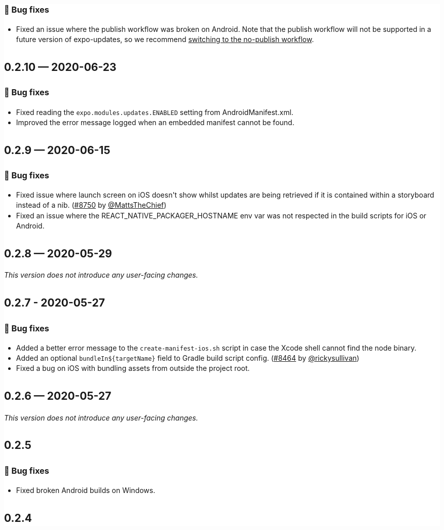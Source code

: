### 🐛 Bug fixes

- Fixed an issue where the publish workflow was broken on Android. Note that the publish workflow will not be supported in a future version of expo-updates, so we recommend [switching to the no-publish workflow](https://blog.expo.dev/over-the-air-updates-from-expo-are-now-even-easier-to-use-376e2213fabf).

## 0.2.10 — 2020-06-23

### 🐛 Bug fixes

- Fixed reading the `expo.modules.updates.ENABLED` setting from AndroidManifest.xml.
- Improved the error message logged when an embedded manifest cannot be found.

## 0.2.9 — 2020-06-15

### 🐛 Bug fixes

- Fixed issue where launch screen on iOS doesn't show whilst updates are being retrieved if it is contained within a storyboard instead of a nib. ([#8750](https://github.com/expo/expo/pull/8750) by [@MattsTheChief](https://github.com/MattsTheChief))
- Fixed an issue where the REACT_NATIVE_PACKAGER_HOSTNAME env var was not respected in the build scripts for iOS or Android.

## 0.2.8 — 2020-05-29

_This version does not introduce any user-facing changes._

## 0.2.7 - 2020-05-27

### 🐛 Bug fixes

- Added a better error message to the `create-manifest-ios.sh` script in case the Xcode shell cannot find the node binary.
- Added an optional `bundleIn${targetName}` field to Gradle build script config. ([#8464](https://github.com/expo/expo/pull/8464) by [@rickysullivan](https://github.com/rickysullivan))
- Fixed a bug on iOS with bundling assets from outside the project root.

## 0.2.6 — 2020-05-27

_This version does not introduce any user-facing changes._

## 0.2.5

### 🐛 Bug fixes

- Fixed broken Android builds on Windows.

## 0.2.4
